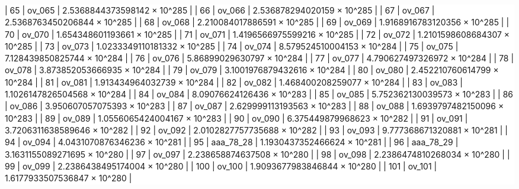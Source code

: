 | 65 | ov_065 | 2.5368844373598142 × 10^285 |
| 66 | ov_066 | 2.536878294020159 × 10^285 |
| 67 | ov_067 | 2.5368763450206844 × 10^285 |
| 68 | ov_068 | 2.210084017886591 × 10^285 |
| 69 | ov_069 | 1.9168916783120356 × 10^285 |
| 70 | ov_070 | 1.654348601193661 × 10^285 |
| 71 | ov_071 | 1.4196566975599216 × 10^285 |
| 72 | ov_072 | 1.2101598608684307 × 10^285 |
| 73 | ov_073 | 1.0233349110181332 × 10^285 |
| 74 | ov_074 | 8.579524510004153 × 10^284 |
| 75 | ov_075 | 7.128439850825744 × 10^284 |
| 76 | ov_076 | 5.86899029630797 × 10^284 |
| 77 | ov_077 | 4.790627497326972 × 10^284 |
| 78 | ov_078 | 3.873852053666935 × 10^284 |
| 79 | ov_079 | 3.1001976879432616 × 10^284 |
| 80 | ov_080 | 2.452210760614799 × 10^284 |
| 81 | ov_081 | 1.913434964032739 × 10^284 |
| 82 | ov_082 | 1.468400208259077 × 10^284 |
| 83 | ov_083 | 1.1026147826504568 × 10^284 |
| 84 | ov_084 | 8.09076624126436 × 10^283 |
| 85 | ov_085 | 5.752362130039573 × 10^283 |
| 86 | ov_086 | 3.950607057075393 × 10^283 |
| 87 | ov_087 | 2.629999113193563 × 10^283 |
| 88 | ov_088 | 1.6939797482150096 × 10^283 |
| 89 | ov_089 | 1.0556065424004167 × 10^283 |
| 90 | ov_090 | 6.375449879968623 × 10^282 |
| 91 | ov_091 | 3.7206311638589646 × 10^282 |
| 92 | ov_092 | 2.0102827757735688 × 10^282 |
| 93 | ov_093 | 9.777368671320881 × 10^281 |
| 94 | ov_094 | 4.0431070876346236 × 10^281 |
| 95 | aaa_78_28 | 1.1930437352466624 × 10^281 |
| 96 | aaa_78_29 | 3.1631155089271695 × 10^280 |
| 97 | ov_097 | 2.238658874637508 × 10^280 |
| 98 | ov_098 | 2.2386474810268034 × 10^280 |
| 99 | ov_099 | 2.2386438495174004 × 10^280 |
| 100 | ov_100 | 1.9093677983846844 × 10^280 |
| 101 | ov_101 | 1.6177933507536847 × 10^280 |